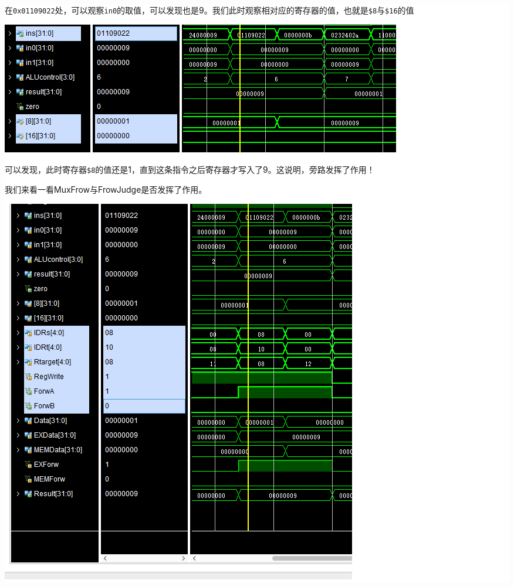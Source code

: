 在`0x01109022`处，可以观察`in0`的取值，可以发现也是9。我们此时观察相对应的寄存器的值，也就是`$8`与`$16`的值

![image-20231210201633475](./流水线CPU实验报告TyporaGallery/image-20231210201633475.png)

可以发现，此时寄存器`$8`的值还是1，直到这条指令之后寄存器才写入了9。这说明，旁路发挥了作用！

我们来看一看MuxFrow与FrowJudge是否发挥了作用。

![image-20231210201906531](./流水线CPU实验报告TyporaGallery/image-20231210201906531.png)
